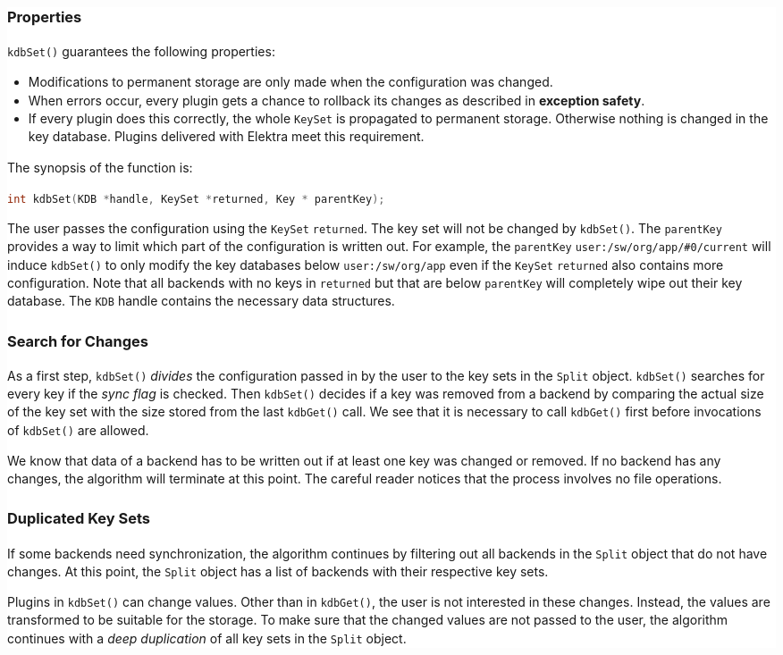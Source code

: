 ### Properties

`kdbSet()` guarantees the following properties:

- Modifications to permanent storage are only made when the
  configuration was changed.
- When errors occur, every plugin gets a chance to rollback its
  changes as described in **exception safety**.
- If every plugin does this correctly, the whole `KeySet` is
  propagated to permanent storage. Otherwise nothing is changed in the
  key database. Plugins delivered with Elektra meet this requirement.

The synopsis of the function is:

```c
int kdbSet(KDB *handle, KeySet *returned, Key * parentKey);
```

The user passes the configuration using the `KeySet` `returned`. The key
set will not be changed by `kdbSet()`. The `parentKey` provides a way
to limit which part of the configuration is written out. For example,
the `parentKey` `user:/sw/org/app/#0/current` will induce `kdbSet()` to
only modify the key databases below `user:/sw/org/app` even
if the `KeySet` `returned` also contains more configuration. Note that
all backends with no keys in `returned` but that are below `parentKey`
will completely wipe out their key database. The `KDB` handle contains
the necessary data structures.

### Search for Changes

As a first step, `kdbSet()` _divides_ the configuration passed in
by the user to the key sets in the `Split` object. `kdbSet()` searches
for every key if the _sync flag_ is checked. Then `kdbSet()`
decides if a key was removed from a backend by comparing the actual
size of the key set with the size stored from the last `kdbGet()` call.
We see that it is necessary to call `kdbGet()` first before invocations of
`kdbSet()` are allowed.

We know that data of a backend has to be written out if at least one key
was changed or removed. If no backend has any changes, the algorithm
will terminate at this point. The careful reader notices that the
process involves no file operations.

### Duplicated Key Sets

If some backends need synchronization, the algorithm continues by
filtering out all backends in the `Split` object that do not have changes.
At this point, the `Split` object has a list of backends with their
respective key sets.

Plugins in `kdbSet()` can change values. Other than in `kdbGet()`,
the user is not interested in these changes. Instead, the values are
transformed to be suitable for the storage. To make sure that the
changed values are not passed to the user, the algorithm continues with
a _deep duplication_ of all key sets in the `Split` object.
